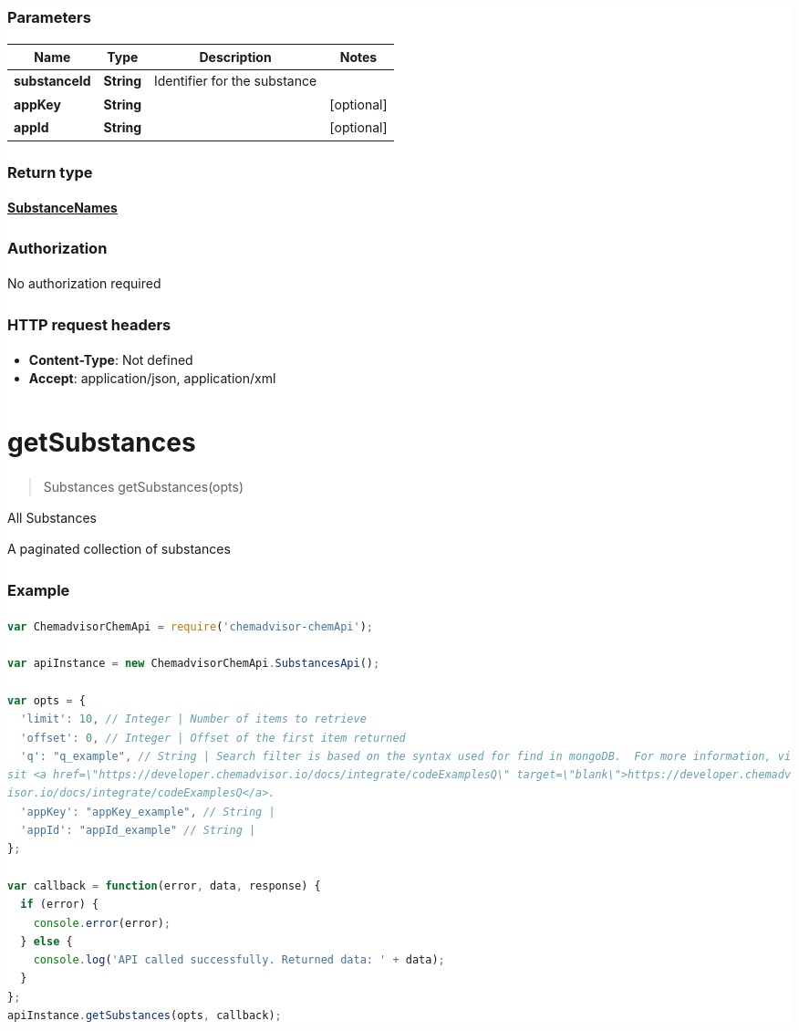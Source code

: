 ### Parameters

Name | Type | Description  | Notes
------------- | ------------- | ------------- | -------------
 **substanceId** | **String**| Identifier for the substance | 
 **appKey** | **String**|  | [optional] 
 **appId** | **String**|  | [optional] 

### Return type

[**SubstanceNames**](SubstanceNames.md)

### Authorization

No authorization required

### HTTP request headers

 - **Content-Type**: Not defined
 - **Accept**: application/json, application/xml

<a name="getSubstances"></a>
# **getSubstances**
> Substances getSubstances(opts)

All Substances

A paginated collection of substances

### Example
```javascript
var ChemadvisorChemApi = require('chemadvisor-chemApi');

var apiInstance = new ChemadvisorChemApi.SubstancesApi();

var opts = { 
  'limit': 10, // Integer | Number of items to retrieve
  'offset': 0, // Integer | Offset of the first item returned
  'q': "q_example", // String | Search filter is based on the syntax used for find in mongoDB.  For more information, visit <a href=\"https://developer.chemadvisor.io/docs/integrate/codeExamplesQ\" target=\"blank\">https://developer.chemadvisor.io/docs/integrate/codeExamplesQ</a>.
  'appKey': "appKey_example", // String | 
  'appId': "appId_example" // String | 
};

var callback = function(error, data, response) {
  if (error) {
    console.error(error);
  } else {
    console.log('API called successfully. Returned data: ' + data);
  }
};
apiInstance.getSubstances(opts, callback);
```
